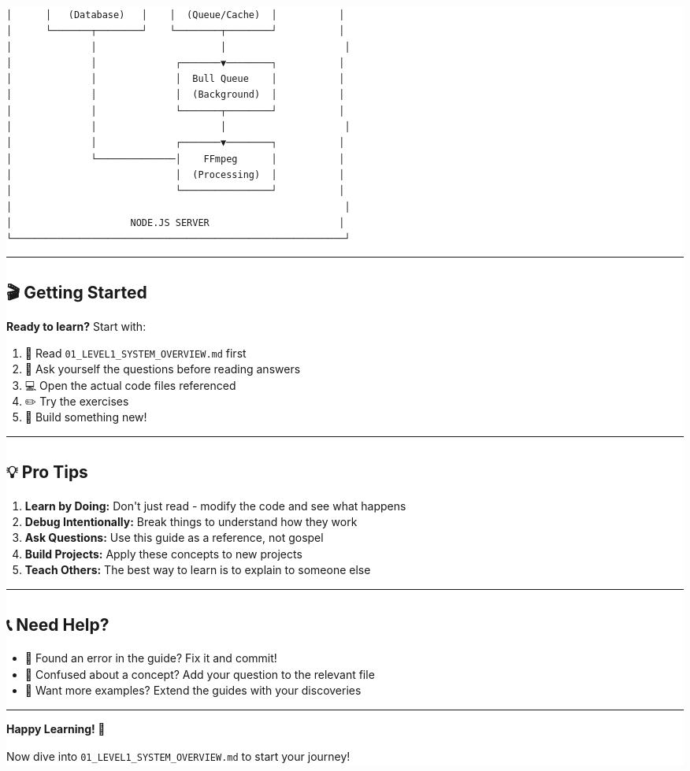 ```
│      │   (Database)   │    │  (Queue/Cache)  │           │
│      └───────┬────────┘    └────────┬────────┘           │
│              │                      │                     │
│              │              ┌───────▼────────┐           │
│              │              │  Bull Queue    │           │
│              │              │  (Background)  │           │
│              │              └───────┬────────┘           │
│              │                      │                     │
│              │              ┌───────▼────────┐           │
│              └──────────────│    FFmpeg      │           │
│                             │  (Processing)  │           │
│                             └────────────────┘           │
│                                                           │
│                     NODE.JS SERVER                       │
└───────────────────────────────────────────────────────────┘
```

---

## 🎬 Getting Started

**Ready to learn?** Start with:
1. 📖 Read `01_LEVEL1_SYSTEM_OVERVIEW.md` first
2. 🤔 Ask yourself the questions before reading answers
3. 💻 Open the actual code files referenced
4. ✏️ Try the exercises
5. 🚀 Build something new!

---

## 💡 Pro Tips

1. **Learn by Doing:** Don't just read - modify the code and see what happens
2. **Debug Intentionally:** Break things to understand how they work
3. **Ask Questions:** Use this guide as a reference, not gospel
4. **Build Projects:** Apply these concepts to new projects
5. **Teach Others:** The best way to learn is to explain to someone else

---

## 📞 Need Help?

- 🐛 Found an error in the guide? Fix it and commit!
- 💬 Confused about a concept? Add your question to the relevant file
- 🎯 Want more examples? Extend the guides with your discoveries

---

**Happy Learning! 🚀**

Now dive into `01_LEVEL1_SYSTEM_OVERVIEW.md` to start your journey!

